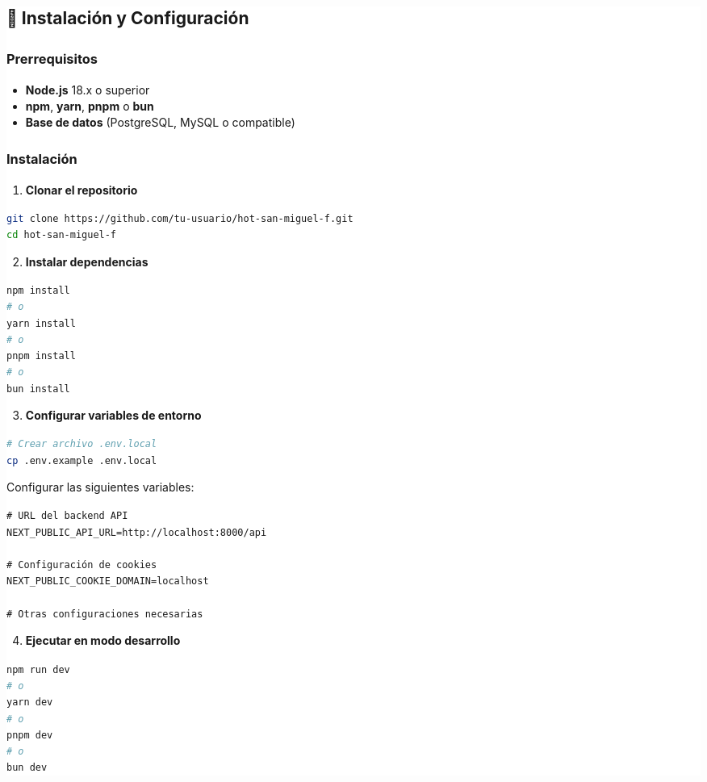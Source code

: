 ## 🔧 Instalación y Configuración

### Prerrequisitos

- **Node.js** 18.x o superior
- **npm**, **yarn**, **pnpm** o **bun**
- **Base de datos** (PostgreSQL, MySQL o compatible)

### Instalación

1. **Clonar el repositorio**
```bash
git clone https://github.com/tu-usuario/hot-san-miguel-f.git
cd hot-san-miguel-f
```

2. **Instalar dependencias**
```bash
npm install
# o
yarn install
# o
pnpm install
# o
bun install
```

3. **Configurar variables de entorno**
```bash
# Crear archivo .env.local
cp .env.example .env.local
```

Configurar las siguientes variables:
```env
# URL del backend API
NEXT_PUBLIC_API_URL=http://localhost:8000/api

# Configuración de cookies
NEXT_PUBLIC_COOKIE_DOMAIN=localhost

# Otras configuraciones necesarias
```

4. **Ejecutar en modo desarrollo**
```bash
npm run dev
# o
yarn dev
# o
pnpm dev
# o
bun dev
```
